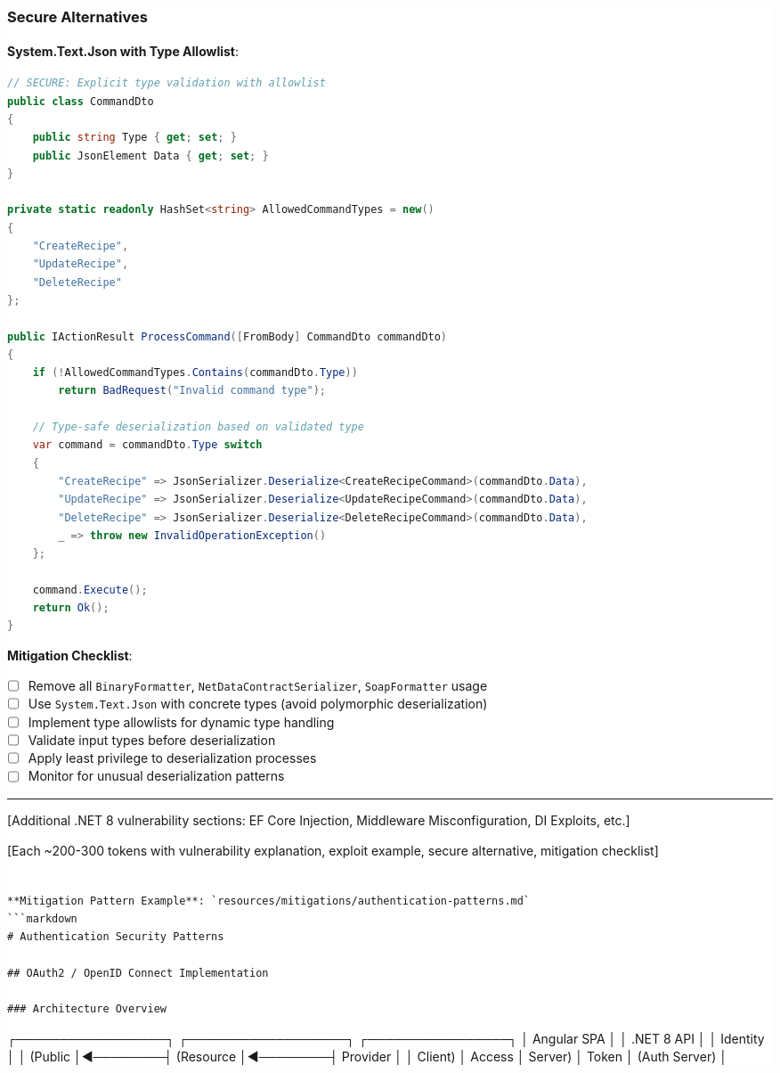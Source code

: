 ### Secure Alternatives

**System.Text.Json with Type Allowlist**:
```csharp
// SECURE: Explicit type validation with allowlist
public class CommandDto
{
    public string Type { get; set; }
    public JsonElement Data { get; set; }
}

private static readonly HashSet<string> AllowedCommandTypes = new()
{
    "CreateRecipe",
    "UpdateRecipe",
    "DeleteRecipe"
};

public IActionResult ProcessCommand([FromBody] CommandDto commandDto)
{
    if (!AllowedCommandTypes.Contains(commandDto.Type))
        return BadRequest("Invalid command type");

    // Type-safe deserialization based on validated type
    var command = commandDto.Type switch
    {
        "CreateRecipe" => JsonSerializer.Deserialize<CreateRecipeCommand>(commandDto.Data),
        "UpdateRecipe" => JsonSerializer.Deserialize<UpdateRecipeCommand>(commandDto.Data),
        "DeleteRecipe" => JsonSerializer.Deserialize<DeleteRecipeCommand>(commandDto.Data),
        _ => throw new InvalidOperationException()
    };

    command.Execute();
    return Ok();
}
```

**Mitigation Checklist**:
- [ ] Remove all `BinaryFormatter`, `NetDataContractSerializer`, `SoapFormatter` usage
- [ ] Use `System.Text.Json` with concrete types (avoid polymorphic deserialization)
- [ ] Implement type allowlists for dynamic type handling
- [ ] Validate input types before deserialization
- [ ] Apply least privilege to deserialization processes
- [ ] Monitor for unusual deserialization patterns

---

[Additional .NET 8 vulnerability sections: EF Core Injection, Middleware Misconfiguration, DI Exploits, etc.]

[Each ~200-300 tokens with vulnerability explanation, exploit example, secure alternative, mitigation checklist]
```

**Mitigation Pattern Example**: `resources/mitigations/authentication-patterns.md`
```markdown
# Authentication Security Patterns

## OAuth2 / OpenID Connect Implementation

### Architecture Overview
```
┌─────────────────┐         ┌──────────────────┐         ┌────────────────┐
│  Angular SPA    │         │  .NET 8 API      │         │  Identity      │
│  (Public        │◄────────┤  (Resource       │◄────────┤  Provider      │
│   Client)       │  Access │   Server)        │  Token  │  (Auth Server) │